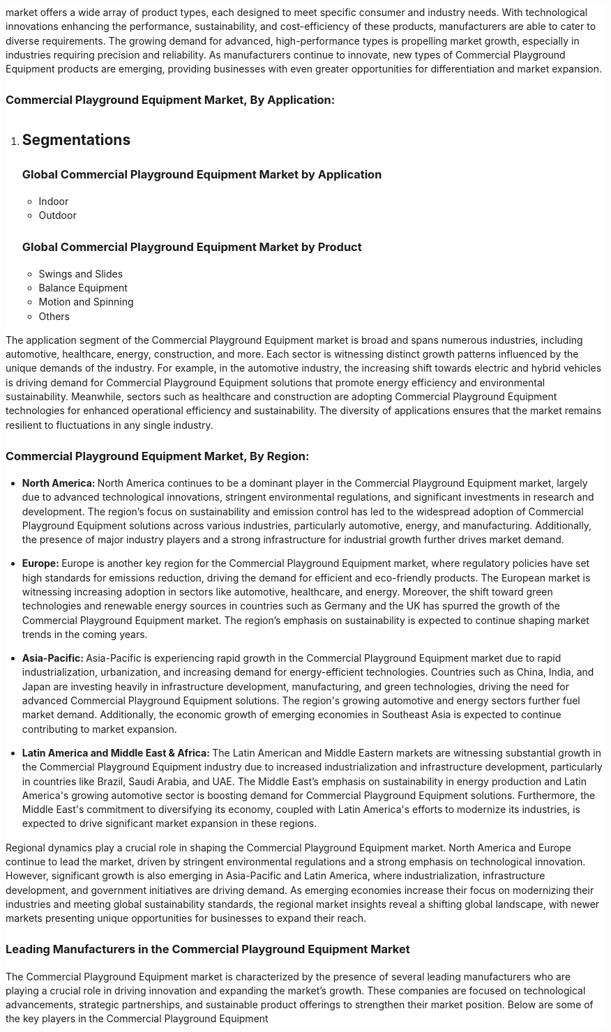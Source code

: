 market offers a wide array of product types, each designed to meet specific consumer and industry needs. With technological innovations enhancing the performance, sustainability, and cost-efficiency of these products, manufacturers are able to cater to diverse requirements. The growing demand for advanced, high-performance types is propelling market growth, especially in industries requiring precision and reliability. As manufacturers continue to innovate, new types of Commercial Playground Equipment products are emerging, providing businesses with even greater opportunities for differentiation and market expansion.</p><h3>Commercial Playground Equipment Market,&nbsp;By Application:</h3><ol><li><h2>Segmentations</h2><h3>Global Commercial Playground Equipment Market by Application</h3><ul><li>Indoor</li><li>Outdoor</li></ul><h3>Global Commercial Playground Equipment Market by Product</h3><ul><li>Swings and Slides</li><li>Balance Equipment</li><li>Motion and Spinning</li><li>Others</li></ul></li></ol><p>The application segment of the Commercial Playground Equipment market is broad and spans numerous industries, including automotive, healthcare, energy, construction, and more. Each sector is witnessing distinct growth patterns influenced by the unique demands of the industry. For example, in the automotive industry, the increasing shift towards electric and hybrid vehicles is driving demand for Commercial Playground Equipment solutions that promote energy efficiency and environmental sustainability. Meanwhile, sectors such as healthcare and construction are adopting Commercial Playground Equipment technologies for enhanced operational efficiency and sustainability. The diversity of applications ensures that the market remains resilient to fluctuations in any single industry.</p><h3>Commercial Playground Equipment Market, By Region:</h3><ul><li><p><strong>North America:&nbsp;</strong>North America continues to be a dominant player in the Commercial Playground Equipment market, largely due to advanced technological innovations, stringent environmental regulations, and significant investments in research and development. The region&rsquo;s focus on sustainability and emission control has led to the widespread adoption of Commercial Playground Equipment solutions across various industries, particularly automotive, energy, and manufacturing. Additionally, the presence of major industry players and a strong infrastructure for industrial growth further drives market demand.</p></li><li><p><strong><strong>Europe:&nbsp;</strong></strong>Europe is another key region for the Commercial Playground Equipment market, where regulatory policies have set high standards for emissions reduction, driving the demand for efficient and eco-friendly products. The European market is witnessing increasing adoption in sectors like automotive, healthcare, and energy. Moreover, the shift toward green technologies and renewable energy sources in countries such as Germany and the UK has spurred the growth of the Commercial Playground Equipment market. The region&rsquo;s emphasis on sustainability is expected to continue shaping market trends in the coming years.</p></li><li><p><strong><strong>Asia-Pacific:&nbsp;</strong></strong>Asia-Pacific is experiencing rapid growth in the Commercial Playground Equipment market due to rapid industrialization, urbanization, and increasing demand for energy-efficient technologies. Countries such as China, India, and Japan are investing heavily in infrastructure development, manufacturing, and green technologies, driving the need for advanced Commercial Playground Equipment solutions. The region's growing automotive and energy sectors further fuel market demand. Additionally, the economic growth of emerging economies in Southeast Asia is expected to continue contributing to market expansion.</p></li><li><p><strong><strong>Latin America and Middle East &amp; Africa:&nbsp;</strong></strong>The Latin American and Middle Eastern markets are witnessing substantial growth in the Commercial Playground Equipment industry due to increased industrialization and infrastructure development, particularly in countries like Brazil, Saudi Arabia, and UAE. The Middle East&rsquo;s emphasis on sustainability in energy production and Latin America's growing automotive sector is boosting demand for Commercial Playground Equipment solutions. Furthermore, the Middle East's commitment to diversifying its economy, coupled with Latin America's efforts to modernize its industries, is expected to drive significant market expansion in these regions.</p></li></ul><p>Regional dynamics play a crucial role in shaping the Commercial Playground Equipment market. North America and Europe continue to lead the market, driven by stringent environmental regulations and a strong emphasis on technological innovation. However, significant growth is also emerging in Asia-Pacific and Latin America, where industrialization, infrastructure development, and government initiatives are driving demand. As emerging economies increase their focus on modernizing their industries and meeting global sustainability standards, the regional market insights reveal a shifting global landscape, with newer markets presenting unique opportunities for businesses to expand their reach.</p><h3><strong>Leading Manufacturers in the Commercial Playground Equipment Market</strong></h3><p>The Commercial Playground Equipment market is characterized by the presence of several leading manufacturers who are playing a crucial role in driving innovation and expanding the market&rsquo;s growth. These companies are focused on technological advancements, strategic partnerships, and sustainable product offerings to strengthen their market position. Below are some of the key players in the Commercial Playground Equipment